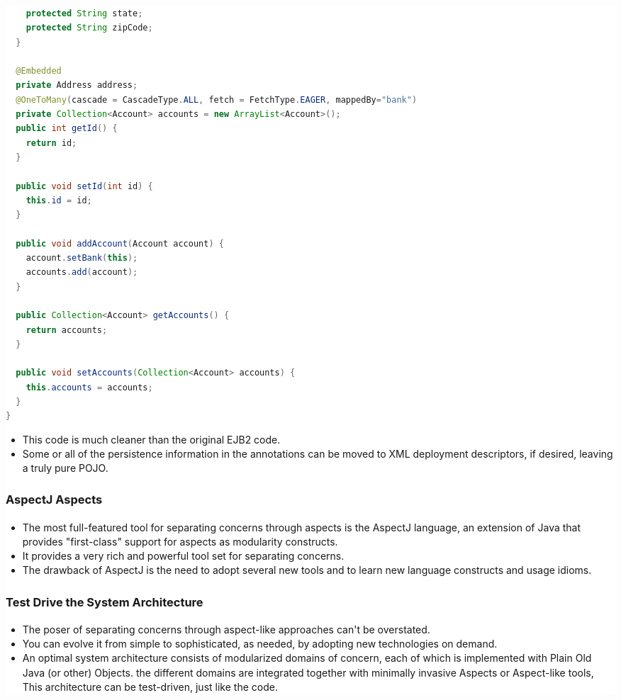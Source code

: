```java
    protected String state;
    protected String zipCode;
  }

  @Embedded
  private Address address;
  @OneToMany(cascade = CascadeType.ALL, fetch = FetchType.EAGER, mappedBy="bank")
  private Collection<Account> accounts = new ArrayList<Account>();
  public int getId() {
    return id;
  }

  public void setId(int id) {
    this.id = id;
  }

  public void addAccount(Account account) {
    account.setBank(this);
    accounts.add(account);
  }

  public Collection<Account> getAccounts() {
    return accounts;
  }

  public void setAccounts(Collection<Account> accounts) {
    this.accounts = accounts;
  }
}
```
- This code is much cleaner than the original EJB2 code.
- Some or all of the persistence information in the annotations can be moved to XML deployment descriptors, if desired, leaving a truly pure POJO.

### AspectJ Aspects
- The most full-featured tool for separating concerns through aspects is the AspectJ language, an extension of Java that provides "first-class" support for aspects as modularity constructs.
- It provides a very rich and powerful tool set for separating concerns.
- The drawback of AspectJ is the need to adopt several new tools and to learn new language constructs and usage idioms.

### Test Drive the System Architecture
- The poser of separating concerns through aspect-like approaches can't be overstated.
- You can evolve it from simple to sophisticated, as needed, by adopting new technologies on demand.
- An optimal system architecture consists of modularized domains of concern, each of which is implemented with Plain Old Java (or other) Objects. the different domains are integrated together with minimally invasive Aspects or Aspect-like tools, This architecture can be test-driven, just like the code.
